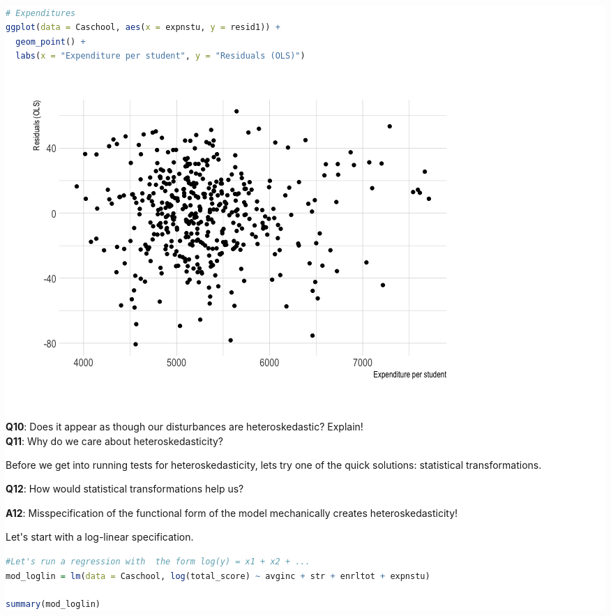 
```r
# Expenditures 
ggplot(data = Caschool, aes(x = expnstu, y = resid1)) + 
  geom_point() +
  labs(x = "Expenditure per student", y = "Residuals (OLS)")
```

![](lab-04-heteroskedasticity_files/figure-html/unnamed-chunk-6-4.png)

**Q10**: Does it appear as though our disturbances are heteroskedastic? Explain!  
**Q11**: Why do we care about heteroskedasticity?  


Before we get into running tests for heteroskedasticity, lets try one of the quick solutions: statistical transformations. 

**Q12**: How would statistical transformations help us?  

**A12**: Misspecification of the functional form of the model mechanically creates heteroskedasticity!  

Let's start with a log-linear specification. 


```r
#Let's run a regression with  the form log(y) = x1 + x2 + ...
mod_loglin = lm(data = Caschool, log(total_score) ~ avginc + str + enrltot + expnstu)

summary(mod_loglin)
```
